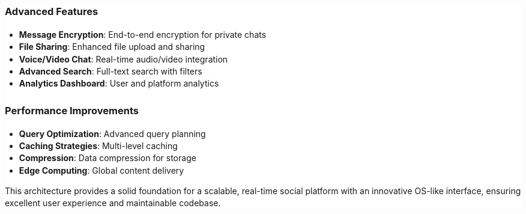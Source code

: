 ### Advanced Features
- **Message Encryption**: End-to-end encryption for private chats
- **File Sharing**: Enhanced file upload and sharing
- **Voice/Video Chat**: Real-time audio/video integration
- **Advanced Search**: Full-text search with filters
- **Analytics Dashboard**: User and platform analytics

### Performance Improvements
- **Query Optimization**: Advanced query planning
- **Caching Strategies**: Multi-level caching
- **Compression**: Data compression for storage
- **Edge Computing**: Global content delivery

This architecture provides a solid foundation for a scalable, real-time social platform with an innovative OS-like interface, ensuring excellent user experience and maintainable codebase.